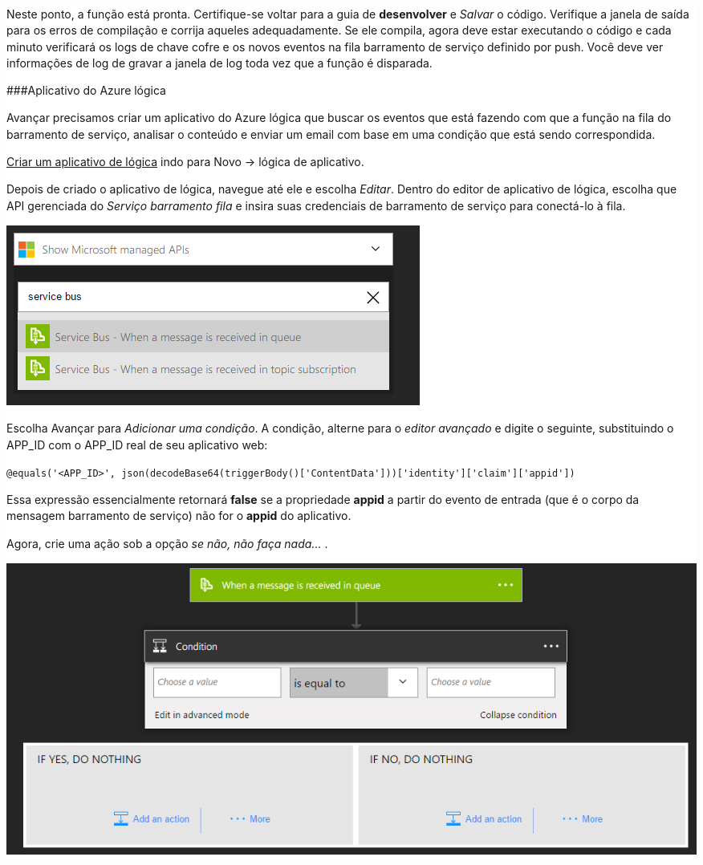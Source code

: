 Neste ponto, a função está pronta. Certifique-se voltar para a guia de **desenvolver** e _Salvar_ o código. Verifique a janela de saída para os erros de compilação e corrija aqueles adequadamente. Se ele compila, agora deve estar executando o código e cada minuto verificará os logs de chave cofre e os novos eventos na fila barramento de serviço definido por push. Você deve ver informações de log de gravar a janela de log toda vez que a função é disparada.

###<a name="azure-logic-app"></a>Aplicativo do Azure lógica

Avançar precisamos criar um aplicativo do Azure lógica que buscar os eventos que está fazendo com que a função na fila do barramento de serviço, analisar o conteúdo e enviar um email com base em uma condição que está sendo correspondida.

[Criar um aplicativo de lógica](../app-service-logic/app-service-logic-create-a-logic-app.md) indo para Novo -> lógica de aplicativo. 

Depois de criado o aplicativo de lógica, navegue até ele e escolha _Editar_. Dentro do editor de aplicativo de lógica, escolha que API gerenciada do _Serviço barramento fila_ e insira suas credenciais de barramento de serviço para conectá-lo à fila.

![Barramento de serviço de aplicativo do Azure lógica](./media/keyvault-keyrotation/Azure_LogicApp_ServiceBus.png)

Escolha Avançar para _Adicionar uma condição_. A condição, alterne para o _editor avançado_ e digite o seguinte, substituindo o APP_ID com o APP_ID real de seu aplicativo web:

```
@equals('<APP_ID>', json(decodeBase64(triggerBody()['ContentData']))['identity']['claim']['appid'])
```

Essa expressão essencialmente retornará **false** se a propriedade **appid** a partir do evento de entrada (que é o corpo da mensagem barramento de serviço) não for o **appid** do aplicativo. 

Agora, crie uma ação sob a opção _se não, não faça nada..._ .

![Aplicativo do Azure lógica escolha ação](./media/keyvault-keyrotation/Azure_LogicApp_Condition.png)
